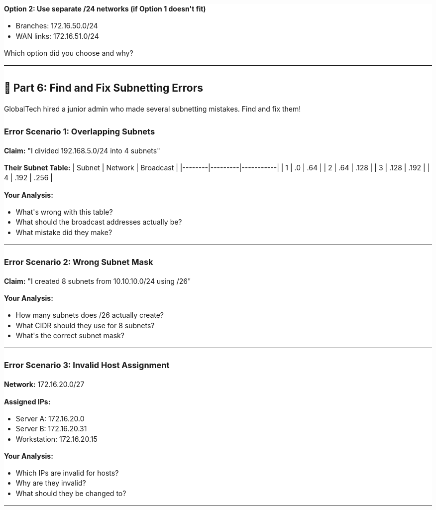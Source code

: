 **Option 2: Use separate /24 networks (if Option 1 doesn't fit)**
- Branches: 172.16.50.0/24
- WAN links: 172.16.51.0/24

Which option did you choose and why?

---

## 🚨 Part 6: Find and Fix Subnetting Errors

GlobalTech hired a junior admin who made several subnetting mistakes. Find and fix them!

### Error Scenario 1: Overlapping Subnets

**Claim:** "I divided 192.168.5.0/24 into 4 subnets"

**Their Subnet Table:**
| Subnet | Network | Broadcast |
|--------|---------|-----------|
| 1      | .0      | .64       |
| 2      | .64     | .128      |
| 3      | .128    | .192      |
| 4      | .192    | .256      |

**Your Analysis:**
- What's wrong with this table?
- What should the broadcast addresses actually be?
- What mistake did they make?

---

### Error Scenario 2: Wrong Subnet Mask

**Claim:** "I created 8 subnets from 10.10.10.0/24 using /26"

**Your Analysis:**
- How many subnets does /26 actually create?
- What CIDR should they use for 8 subnets?
- What's the correct subnet mask?

---

### Error Scenario 3: Invalid Host Assignment

**Network:** 172.16.20.0/27

**Assigned IPs:**
- Server A: 172.16.20.0
- Server B: 172.16.20.31
- Workstation: 172.16.20.15

**Your Analysis:**
- Which IPs are invalid for hosts?
- Why are they invalid?
- What should they be changed to?

---